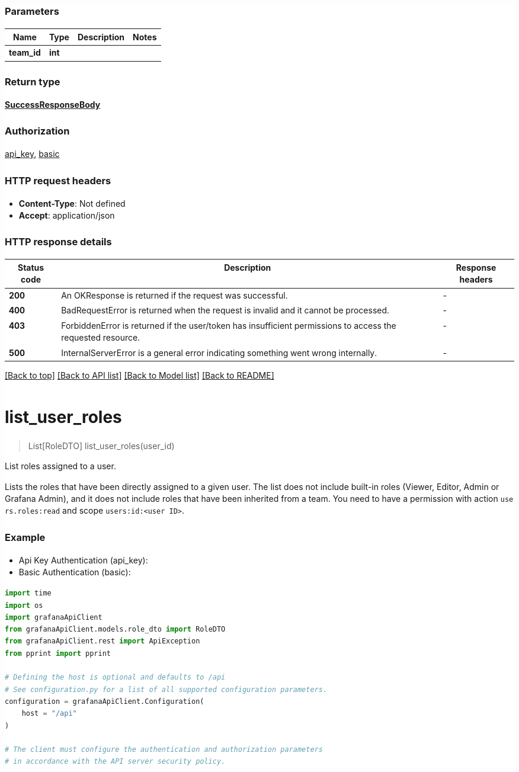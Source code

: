 

### Parameters

Name | Type | Description  | Notes
------------- | ------------- | ------------- | -------------
 **team_id** | **int**|  | 

### Return type

[**SuccessResponseBody**](SuccessResponseBody.md)

### Authorization

[api_key](../README.md#api_key), [basic](../README.md#basic)

### HTTP request headers

 - **Content-Type**: Not defined
 - **Accept**: application/json

### HTTP response details
| Status code | Description | Response headers |
|-------------|-------------|------------------|
**200** | An OKResponse is returned if the request was successful. |  -  |
**400** | BadRequestError is returned when the request is invalid and it cannot be processed. |  -  |
**403** | ForbiddenError is returned if the user/token has insufficient permissions to access the requested resource. |  -  |
**500** | InternalServerError is a general error indicating something went wrong internally. |  -  |

[[Back to top]](#) [[Back to API list]](../README.md#documentation-for-api-endpoints) [[Back to Model list]](../README.md#documentation-for-models) [[Back to README]](../README.md)

# **list_user_roles**
> List[RoleDTO] list_user_roles(user_id)

List roles assigned to a user.

Lists the roles that have been directly assigned to a given user. The list does not include built-in roles (Viewer, Editor, Admin or Grafana Admin), and it does not include roles that have been inherited from a team.  You need to have a permission with action `users.roles:read` and scope `users:id:<user ID>`.

### Example

* Api Key Authentication (api_key):
* Basic Authentication (basic):
```python
import time
import os
import grafanaApiClient
from grafanaApiClient.models.role_dto import RoleDTO
from grafanaApiClient.rest import ApiException
from pprint import pprint

# Defining the host is optional and defaults to /api
# See configuration.py for a list of all supported configuration parameters.
configuration = grafanaApiClient.Configuration(
    host = "/api"
)

# The client must configure the authentication and authorization parameters
# in accordance with the API server security policy.
```